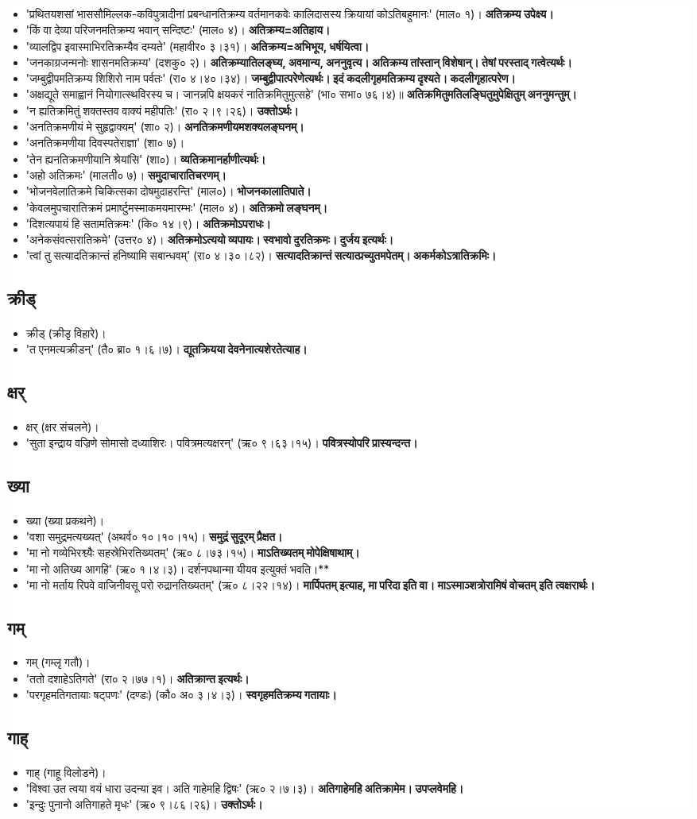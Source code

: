 - 'प्रथितयशसां भाससौमिल्लक-कविपुत्रादीनां प्रबन्धानतिक्रम्य वर्तमानकवेः कालिदासस्य क्रियायां कोऽतिबहुमानः' (माल० १)। **अतिक्रम्य उपेक्ष्य।**
- 'किं वा देव्या परिजनमतिक्रम्य भवान् सन्दिष्टः' (माल० ४)। **अतिक्रम्य=अतिहाय।**
- 'व्यालद्विप इवास्माभिरतिक्रम्यैव दम्यते' (महावीर० ३।३१)। **अतिक्रम्य=अभिभूय, धर्षयित्वा।**
- 'जनकाग्रजन्मनोः शासनमतिक्रम्य' (दशकु० २)। **अतिक्रम्यातिलङ्घ्य, अवमान्य, अननुवृत्य। अतिक्रम्य तांस्तान् विशेषान्। तेषां परस्ताद् गत्वेत्यर्थः।**
- 'जम्बुद्वीपमतिक्रम्य शिशिरो नाम पर्वतः' (रा० ४।४०।३४)। **जम्बुद्वीपात्परेणेत्यर्थः। इदं कदलीगृहमतिक्रम्य दृश्यते। कदलीगृहात्परेण।**
- 'अक्षद्यूते समाह्वानं नियोगात्स्थविरस्य च। जानन्नपि क्षयकरं नातिक्रमितुमुत्सहे' (भा० सभा० ७६।४)॥ **अतिक्रमितुमतिलङ्घितुमुपेक्षितुम् अननुमन्तुम्।**
- 'न ह्यतिक्रमितुं शक्तस्तव वाक्यं महीपतिः' (रा० २।९।२६)।  **उक्तोऽर्थः।**
- 'अनतिक्रमणीयं मे सुहृद्वाक्यम्' (शा० २)। **अनतिक्रमणीयमशक्यलङ्घनम्।**
- 'अनतिक्रमणीया दिवस्पतेराज्ञा' (शा० ७)।
- 'तेन ह्यनतिक्रमणीयानि श्रेयांसि' (शा०)। **व्यतिक्रमानर्हाणीत्यर्थः।**
- 'अहो अतिक्रमः' (मालती० ७)। **समुदाचारातिचरणम्।**
- 'भोजनवेलातिक्रमे चिकित्सका दोषमुदाहरन्ति' (माल०)। **भोजनकालातिपाते।**
- 'केवलमुपचारातिक्रमं प्रमार्ष्टुमस्माकमयमारम्भः' (माल० ४)।  **अतिक्रमो लङ्घनम्।**
- 'दिशत्यपायं हि सतामतिक्रमः' (कि० १४।९)। **अतिक्रमोऽपराधः।**
- 'अनेकसंवत्सरातिक्रमे' (उत्तर० ४)। **अतिक्रमोऽत्ययो व्यपायः। स्वभावो दुरतिक्रमः। दुर्जय इत्यर्थः।**
- 'त्वां तु सत्यादतिक्रान्तं हनिष्यामि सबान्धवम्' (रा० ४।३०।८२)। **सत्यादतिक्रान्तं सत्यात्प्रच्युतमपेतम्। अकर्मकोऽत्रातिक्रमिः।**

## क्रीड्
- क्रीड् (क्रीडृ विहारे)।
- 'त एनमत्यक्रीडन्' (तै० ब्रा० १।६।७)। **द्यूतक्रियया देवनेनात्यशेरतेत्याह।**

## क्षर्
- क्षर् (क्षर संचलने)।
- 'सुता इन्द्राय वज्रिणे सोमासो दध्याशिरः। पवित्रमत्यक्षरन्' (ऋ० ९।६३।१५)। **पवित्रस्योपरि प्रास्यन्दन्त।**

## ख्या
- ख्या (ख्या प्रकथने)।
- 'वशा समुद्रमत्यख्यत्' (अथर्व० १०।१०।१५)। **समुद्रं सुदूरम् प्रैक्षत।**
- 'मा नो गव्येभिरश्व्यैः सहस्रेभिरतिख्यतम्' (ऋ० ८।७३।१५)।  **माऽतिख्यतम् मोपेक्षिषाथाम्।**
- 'मा नो अतिख्य आगहि' (ऋ० १।४।३)। दर्शनपथान्मा यीयव इत्युक्तं भवति।**
- 'मा नो मर्ताय रिपवे वाजिनीवसू परो रुद्रानतिख्यतम्' (ऋ० ८।२२।१४)। **मार्पिपतम् इत्याह, मा परिदा इति वा। माऽस्माञ्शत्रोरामिषं वोचतम् इति त्वक्षरार्थः।**

## गम्
- गम् (गम्लृ गतौ)।
- 'ततो दशाहेऽतिगते' (रा० २।७७।१)। **अतिक्रान्त इत्यर्थः।**
- 'परगृहमतिगतायाः षट्पणः' (दण्डः) (कौ० अ० ३।४।३)। **स्वगृहमतिक्रम्य गतायाः।**

## गाह्
- गाह् (गाहू विलोडने)।
- 'विश्वा उत त्वया वयं धारा उदन्या इव। अति गाहेमहि द्विषः' (ऋ० २।७।३)। **अतिगाहेमहि अतिक्रामेम। उपप्लवेमहि।**
- 'इन्दुः पुनानो अतिगाहते मृधः' (ऋ० ९।८६।२६)।  **उक्तोऽर्थः।**
